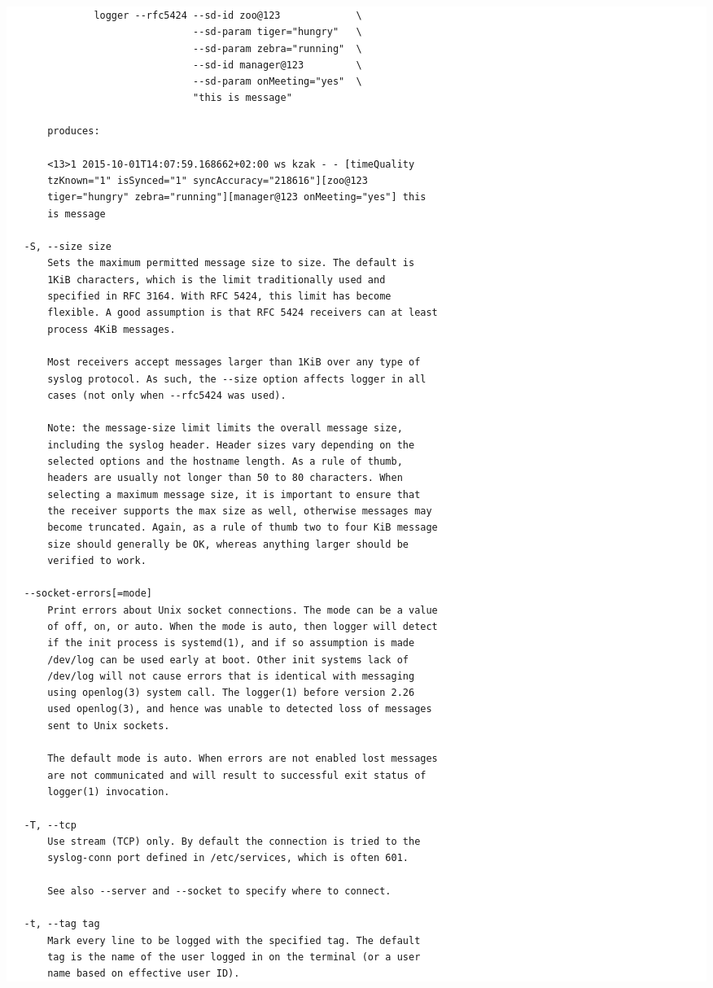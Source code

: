                    logger --rfc5424 --sd-id zoo@123             \
                                    --sd-param tiger="hungry"   \
                                    --sd-param zebra="running"  \
                                    --sd-id manager@123         \
                                    --sd-param onMeeting="yes"  \
                                    "this is message"

           produces:

           <13>1 2015-10-01T14:07:59.168662+02:00 ws kzak - - [timeQuality
           tzKnown="1" isSynced="1" syncAccuracy="218616"][zoo@123
           tiger="hungry" zebra="running"][manager@123 onMeeting="yes"] this
           is message

       -S, --size size
           Sets the maximum permitted message size to size. The default is
           1KiB characters, which is the limit traditionally used and
           specified in RFC 3164. With RFC 5424, this limit has become
           flexible. A good assumption is that RFC 5424 receivers can at least
           process 4KiB messages.

           Most receivers accept messages larger than 1KiB over any type of
           syslog protocol. As such, the --size option affects logger in all
           cases (not only when --rfc5424 was used).

           Note: the message-size limit limits the overall message size,
           including the syslog header. Header sizes vary depending on the
           selected options and the hostname length. As a rule of thumb,
           headers are usually not longer than 50 to 80 characters. When
           selecting a maximum message size, it is important to ensure that
           the receiver supports the max size as well, otherwise messages may
           become truncated. Again, as a rule of thumb two to four KiB message
           size should generally be OK, whereas anything larger should be
           verified to work.

       --socket-errors[=mode]
           Print errors about Unix socket connections. The mode can be a value
           of off, on, or auto. When the mode is auto, then logger will detect
           if the init process is systemd(1), and if so assumption is made
           /dev/log can be used early at boot. Other init systems lack of
           /dev/log will not cause errors that is identical with messaging
           using openlog(3) system call. The logger(1) before version 2.26
           used openlog(3), and hence was unable to detected loss of messages
           sent to Unix sockets.

           The default mode is auto. When errors are not enabled lost messages
           are not communicated and will result to successful exit status of
           logger(1) invocation.

       -T, --tcp
           Use stream (TCP) only. By default the connection is tried to the
           syslog-conn port defined in /etc/services, which is often 601.

           See also --server and --socket to specify where to connect.

       -t, --tag tag
           Mark every line to be logged with the specified tag. The default
           tag is the name of the user logged in on the terminal (or a user
           name based on effective user ID).

